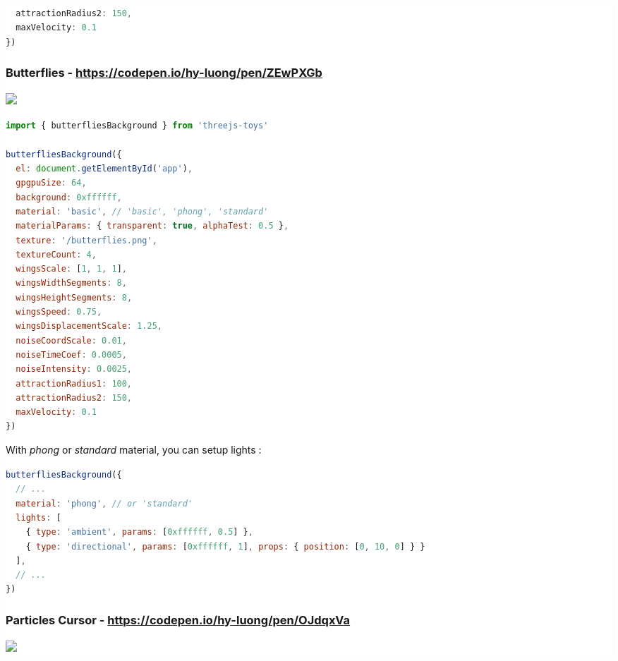 ```js
  attractionRadius2: 150,
  maxVelocity: 0.1
})
```

### Butterflies - https://codepen.io/hy-luong/pen/ZEwPXGb
<img src="https://github.com/klevron/threejs-toys/blob/main/screenshots/bg-butterflies.jpg?raw=true" style="width:30%;" />

```js
import { butterfliesBackground } from 'threejs-toys'

butterfliesBackground({
  el: document.getElementById('app'),
  gpgpuSize: 64,
  background: 0xffffff,
  material: 'basic', // 'basic', 'phong', 'standard'
  materialParams: { transparent: true, alphaTest: 0.5 },
  texture: '/butterflies.png',
  textureCount: 4,
  wingsScale: [1, 1, 1],
  wingsWidthSegments: 8,
  wingsHeightSegments: 8,
  wingsSpeed: 0.75,
  wingsDisplacementScale: 1.25,
  noiseCoordScale: 0.01,
  noiseTimeCoef: 0.0005,
  noiseIntensity: 0.0025,
  attractionRadius1: 100,
  attractionRadius2: 150,
  maxVelocity: 0.1
})
```

With *phong* or *standard* material, you can setup lights :

```js
butterfliesBackground({
  // ...
  material: 'phong', // or 'standard'
  lights: [
    { type: 'ambient', params: [0xffffff, 0.5] },
    { type: 'directional', params: [0xffffff, 1], props: { position: [0, 10, 0] } }
  ],
  // ...
})
```

### Particles Cursor - https://codepen.io/hy-luong/pen/OJdqxVa

<img src="https://github.com/klevron/threejs-toys/blob/main/screenshots/particles-cursor.jpg?raw=true" style="width:30%;" />


[npm]: https://img.shields.io/npm/v/threejs-toys
[npm-url]: https://www.npmjs.com/package/threejs-toys
[build-size]: https://badgen.net/bundlephobia/minzip/threejs-toys
[build-size-url]: https://bundlephobia.com/result?p=threejs-toys
[npm-downloads]: https://img.shields.io/npm/dw/threejs-toys
[npmtrends-url]: https://www.npmtrends.com/threejs-toys
[twitter]: https://img.shields.io/twitter/follow/soju22?label=&style=social
[twitter-url]: https://twitter.com/soju22